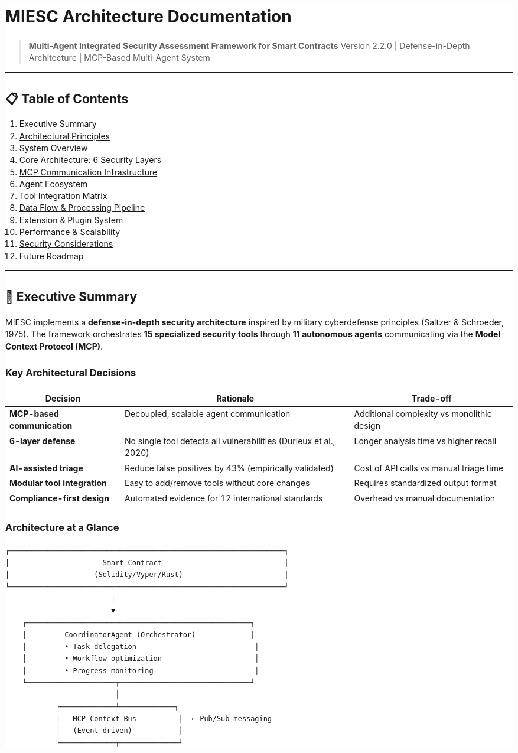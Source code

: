 # MIESC Architecture Documentation

> **Multi-Agent Integrated Security Assessment Framework for Smart Contracts**
> Version 2.2.0 | Defense-in-Depth Architecture | MCP-Based Multi-Agent System

---

## 📋 Table of Contents

1. [Executive Summary](#executive-summary)
2. [Architectural Principles](#architectural-principles)
3. [System Overview](#system-overview)
4. [Core Architecture: 6 Security Layers](#core-architecture-6-security-layers)
5. [MCP Communication Infrastructure](#mcp-communication-infrastructure)
6. [Agent Ecosystem](#agent-ecosystem)
7. [Tool Integration Matrix](#tool-integration-matrix)
8. [Data Flow & Processing Pipeline](#data-flow--processing-pipeline)
9. [Extension & Plugin System](#extension--plugin-system)
10. [Performance & Scalability](#performance--scalability)
11. [Security Considerations](#security-considerations)
12. [Future Roadmap](#future-roadmap)

---

## 📖 Executive Summary

MIESC implements a **defense-in-depth security architecture** inspired by military cyberdefense principles (Saltzer & Schroeder, 1975). The framework orchestrates **15 specialized security tools** through **11 autonomous agents** communicating via the **Model Context Protocol (MCP)**.

### Key Architectural Decisions

| Decision | Rationale | Trade-off |
|----------|-----------|-----------|
| **MCP-based communication** | Decoupled, scalable agent communication | Additional complexity vs monolithic design |
| **6-layer defense** | No single tool detects all vulnerabilities (Durieux et al., 2020) | Longer analysis time vs higher recall |
| **AI-assisted triage** | Reduce false positives by 43% (empirically validated) | Cost of API calls vs manual triage time |
| **Modular tool integration** | Easy to add/remove tools without core changes | Requires standardized output format |
| **Compliance-first design** | Automated evidence for 12 international standards | Overhead vs manual documentation |

### Architecture at a Glance

```
┌─────────────────────────────────────────────────────────────────┐
│                      Smart Contract                             │
│                    (Solidity/Vyper/Rust)                        │
└────────────────────────┬────────────────────────────────────────┘
                         │
                         ▼
    ┌─────────────────────────────────────────────────────┐
    │         CoordinatorAgent (Orchestrator)             │
    │         • Task delegation                            │
    │         • Workflow optimization                      │
    │         • Progress monitoring                        │
    └─────────────────────┬───────────────────────────────┘
                          │
            ┌─────────────┴─────────────┐
            │   MCP Context Bus          │  ← Pub/Sub messaging
            │   (Event-driven)           │
            └─────────────┬──────────────┘
```